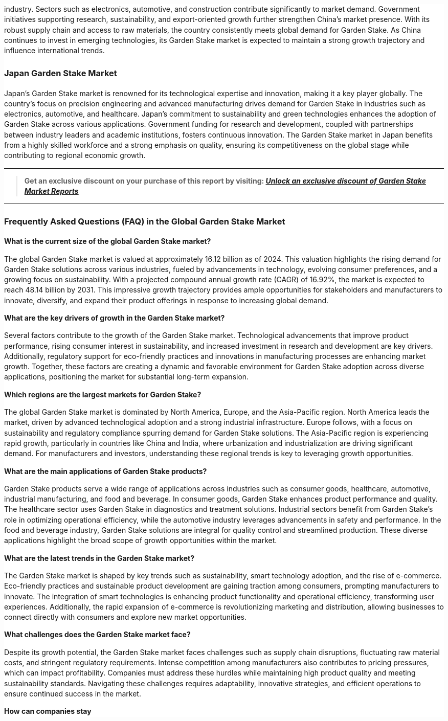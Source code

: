 industry. Sectors such as electronics, automotive, and construction contribute significantly to market demand. Government initiatives supporting research, sustainability, and export-oriented growth further strengthen China&rsquo;s market presence. With its robust supply chain and access to raw materials, the country consistently meets global demand for Garden Stake. As China continues to invest in emerging technologies, its Garden Stake market is expected to maintain a strong growth trajectory and influence international trends.</p><h3>Japan Garden Stake Market</h3><p>Japan&rsquo;s Garden Stake market is renowned for its technological expertise and innovation, making it a key player globally. The country&rsquo;s focus on precision engineering and advanced manufacturing drives demand for Garden Stake in industries such as electronics, automotive, and healthcare. Japan&rsquo;s commitment to sustainability and green technologies enhances the adoption of Garden Stake across various applications. Government funding for research and development, coupled with partnerships between industry leaders and academic institutions, fosters continuous innovation. The Garden Stake market in Japan benefits from a highly skilled workforce and a strong emphasis on quality, ensuring its competitiveness on the global stage while contributing to regional economic growth.</p><hr /><blockquote><p><strong>Get an exclusive discount on your purchase of this report by visiting: <em><a href="://marketresearchpulse.com/ask-for-discount/136124?utm_source=Github&amp;utm_medium=0116">Unlock an exclusive discount of Garden Stake Market Reports</a></em>&nbsp;</strong></p></blockquote><hr /><h3>Frequently Asked Questions (FAQ) in the Global Garden Stake Market</h3><p><strong>What is the current size of the global Garden Stake market?</strong></p><p>The global Garden Stake market is valued at approximately 16.12 billion as of 2024. This valuation highlights the rising demand for Garden Stake solutions across various industries, fueled by advancements in technology, evolving consumer preferences, and a growing focus on sustainability. With a projected compound annual growth rate (CAGR) of 16.92%, the market is expected to reach 48.14 billion by 2031. This impressive growth trajectory provides ample opportunities for stakeholders and manufacturers to innovate, diversify, and expand their product offerings in response to increasing global demand.</p><p><strong>What are the key drivers of growth in the Garden Stake market?</strong></p><p>Several factors contribute to the growth of the Garden Stake market. Technological advancements that improve product performance, rising consumer interest in sustainability, and increased investment in research and development are key drivers. Additionally, regulatory support for eco-friendly practices and innovations in manufacturing processes are enhancing market growth. Together, these factors are creating a dynamic and favorable environment for Garden Stake adoption across diverse applications, positioning the market for substantial long-term expansion.</p><p><strong>Which regions are the largest markets for Garden Stake?</strong></p><p>The global Garden Stake market is dominated by North America, Europe, and the Asia-Pacific region. North America leads the market, driven by advanced technological adoption and a strong industrial infrastructure. Europe follows, with a focus on sustainability and regulatory compliance spurring demand for Garden Stake solutions. The Asia-Pacific region is experiencing rapid growth, particularly in countries like China and India, where urbanization and industrialization are driving significant demand. For manufacturers and investors, understanding these regional trends is key to leveraging growth opportunities.</p><p><strong>What are the main applications of Garden Stake products?</strong></p><p>Garden Stake products serve a wide range of applications across industries such as consumer goods, healthcare, automotive, industrial manufacturing, and food and beverage. In consumer goods, Garden Stake enhances product performance and quality. The healthcare sector uses Garden Stake in diagnostics and treatment solutions. Industrial sectors benefit from Garden Stake&rsquo;s role in optimizing operational efficiency, while the automotive industry leverages advancements in safety and performance. In the food and beverage industry, Garden Stake solutions are integral for quality control and streamlined production. These diverse applications highlight the broad scope of growth opportunities within the market.</p><p><strong>What are the latest trends in the Garden Stake market?</strong></p><p>The Garden Stake market is shaped by key trends such as sustainability, smart technology adoption, and the rise of e-commerce. Eco-friendly practices and sustainable product development are gaining traction among consumers, prompting manufacturers to innovate. The integration of smart technologies is enhancing product functionality and operational efficiency, transforming user experiences. Additionally, the rapid expansion of e-commerce is revolutionizing marketing and distribution, allowing businesses to connect directly with consumers and explore new market opportunities.</p><p><strong>What challenges does the Garden Stake market face?</strong></p><p>Despite its growth potential, the Garden Stake market faces challenges such as supply chain disruptions, fluctuating raw material costs, and stringent regulatory requirements. Intense competition among manufacturers also contributes to pricing pressures, which can impact profitability. Companies must address these hurdles while maintaining high product quality and meeting sustainability standards. Navigating these challenges requires adaptability, innovative strategies, and efficient operations to ensure continued success in the market.</p><p><strong>How can companies stay
